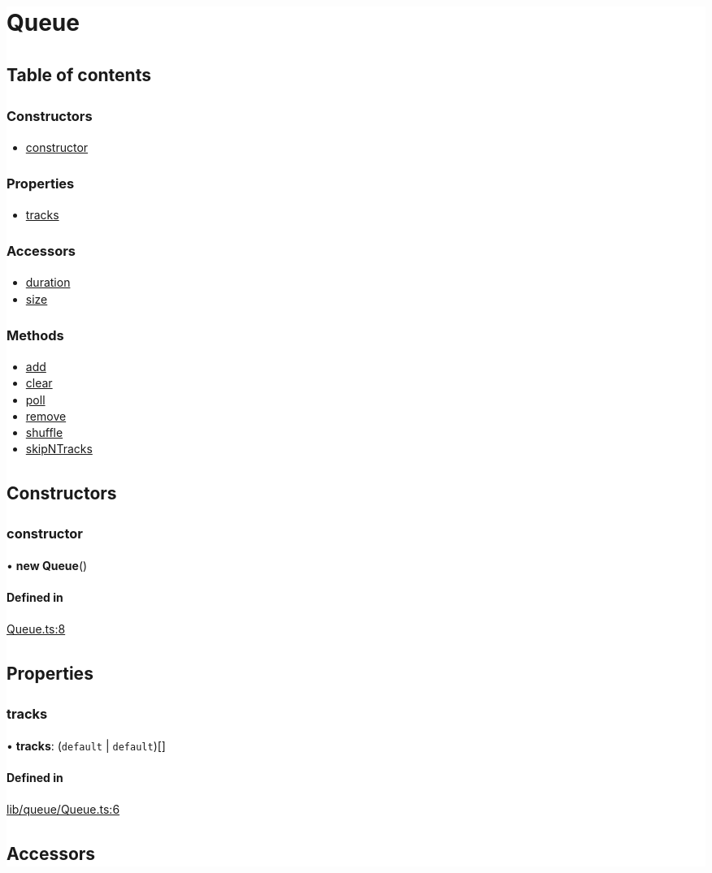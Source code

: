 # Queue

## Table of contents

### Constructors

- [constructor](Queue.md#constructor)

### Properties

- [tracks](Queue.md#tracks)

### Accessors

- [duration](Queue.md#duration)
- [size](Queue.md#size)

### Methods

- [add](Queue.md#add)
- [clear](Queue.md#clear)
- [poll](Queue.md#poll)
- [remove](Queue.md#remove)
- [shuffle](Queue.md#shuffle)
- [skipNTracks](Queue.md#skipntracks)

## Constructors

### constructor

• **new Queue**()

#### Defined in

[Queue.ts:8](https://github.com/hmes98318/LavaShark/blob/bdb5d6203c6316405b9087cfd884b2899d298a4f/src/lib/queue/Queue.ts#L8)

## Properties

### tracks

• **tracks**: (`default` | `default`)[]

#### Defined in

[lib/queue/Queue.ts:6](https://github.com/hmes98318/LavaShark/blob/bdb5d6203c6316405b9087cfd884b2899d298a4f/src/lib/queue/Queue.ts#L6)

## Accessors

